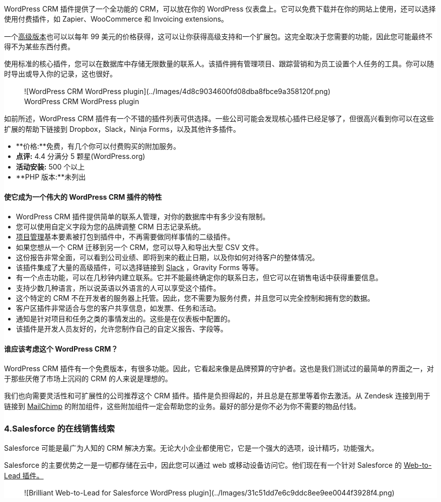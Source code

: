 WordPress CRM 插件提供了一个全功能的 CRM，可以放在你的 WordPress 仪表盘上。它可以免费下载并在你的网站上使用，还可以选择使用付费插件，如 Zapier、WooCommerce 和 Invoicing extensions。

一个[高级版本](https://www.wp-crm.com/)也可以以每年 99 美元的价格获得，这可以让你获得高级支持和一个扩展包。这完全取决于您需要的功能，因此您可能最终不得不为某些东西付费。

使用标准的核心插件，您可以在数据库中存储无限数量的联系人。该插件拥有管理项目、跟踪营销和为员工设置个人任务的工具。你可以随时导出或导入你的记录，这也很好。

<figure id="attachment_74938" aria-describedby="caption-attachment-74938" style="width: 1500px" class="wp-caption alignnone">![WordPress CRM WordPress plugin](../Images/4d8c9034600fd08dba8fbce9a358120f.png)

<figcaption id="caption-attachment-74938" class="wp-caption-text">WordPress CRM WordPress plugin</figcaption>

</figure>

如前所述，WordPress CRM 插件有一个不错的插件列表可供选择。一些公司可能会发现核心插件已经足够了，但很高兴看到你可以在这些扩展的帮助下链接到 Dropbox，Slack，Ninja Forms，以及其他许多插件。

*   **价格:**免费，有几个你可以付费购买的附加服务。
*   **点评:** 4.4 分满分 5 颗星(WordPress.org)
*   **活动安装:** 500 个以上
*   **PHP 版本:**未列出

#### 使它成为一个伟大的 WordPress CRM 插件的特性

*   WordPress CRM 插件提供简单的联系人管理，对你的数据库中有多少没有限制。
*   您可以使用自定义字段为您的品牌调整 CRM 日志记录系统。
*   [项目管理](https://kinsta.com/blog/wordpress-project-management-plugins/)基本要素被打包到插件中，不再需要做同样事情的二级插件。
*   如果您想从一个 CRM 迁移到另一个 CRM，您可以导入和导出大型 CSV 文件。
*   这份报告非常全面，可以看到公司业绩、即将到来的截止日期，以及你如何对待客户的整体情况。
*   该插件集成了大量的高级插件，可以选择链接到 [Slack](https://kinsta.com/blog/how-to-use-slack/) ，Gravity Forms 等等。
*   有一个点击功能，可以在几秒钟内建立联系。它并不能最终确定你的联系日志，但它可以在销售电话中获得重要信息。
*   支持少数几种语言，所以说英语以外语言的人可以享受这个插件。
*   这个特定的 CRM 不在开发者的服务器上托管。因此，您不需要为服务付费，并且您可以完全控制和拥有您的数据。
*   客户区插件非常适合与您的客户共享信息，如发票、任务和活动。
*   通知是针对项目和任务之类的事情发出的。这些是在仪表板中配置的。
*   该插件是开发人员友好的，允许您制作自己的自定义报告、字段等。

#### 谁应该考虑这个 WordPress CRM？

WordPress CRM 插件有一个免费版本，有很多功能。因此，它看起来像是品牌预算的守护者。这也是我们测试过的最简单的界面之一，对于那些厌倦了市场上沉闷的 CRM 的人来说是理想的。

我们也向需要灵活性和可扩展性的公司推荐这个 CRM 插件。插件是负担得起的，并且总是在那里等着你去激活。从 Zendesk 连接到用于链接到 [MailChimp](https://kinsta.com/blog/how-to-use-mailchimp/) 的附加组件，这些附加组件一定会帮助您的业务。最好的部分是你不必为你不需要的物品付钱。

### 4.Salesforce 的在线销售线索

Salesforce 可能是最广为人知的 CRM 解决方案。无论大小企业都使用它，它是一个强大的选项，设计精巧，功能强大。

Salesforce 的主要优势之一是一切都存储在云中，因此您可以通过 web 或移动设备访问它。他们现在有一个针对 Salesforce 的 [Web-to-Lead 插件。](https://wordpress.org/plugins/salesforce-wordpress-to-lead/)

<figure id="attachment_74940" aria-describedby="caption-attachment-74940" style="width: 1500px" class="wp-caption alignnone">![Brilliant Web-to-Lead for Salesforce WordPress plugin](../Images/31c51dd7e6c9ddc8ee9ee0044f3928f4.png)
